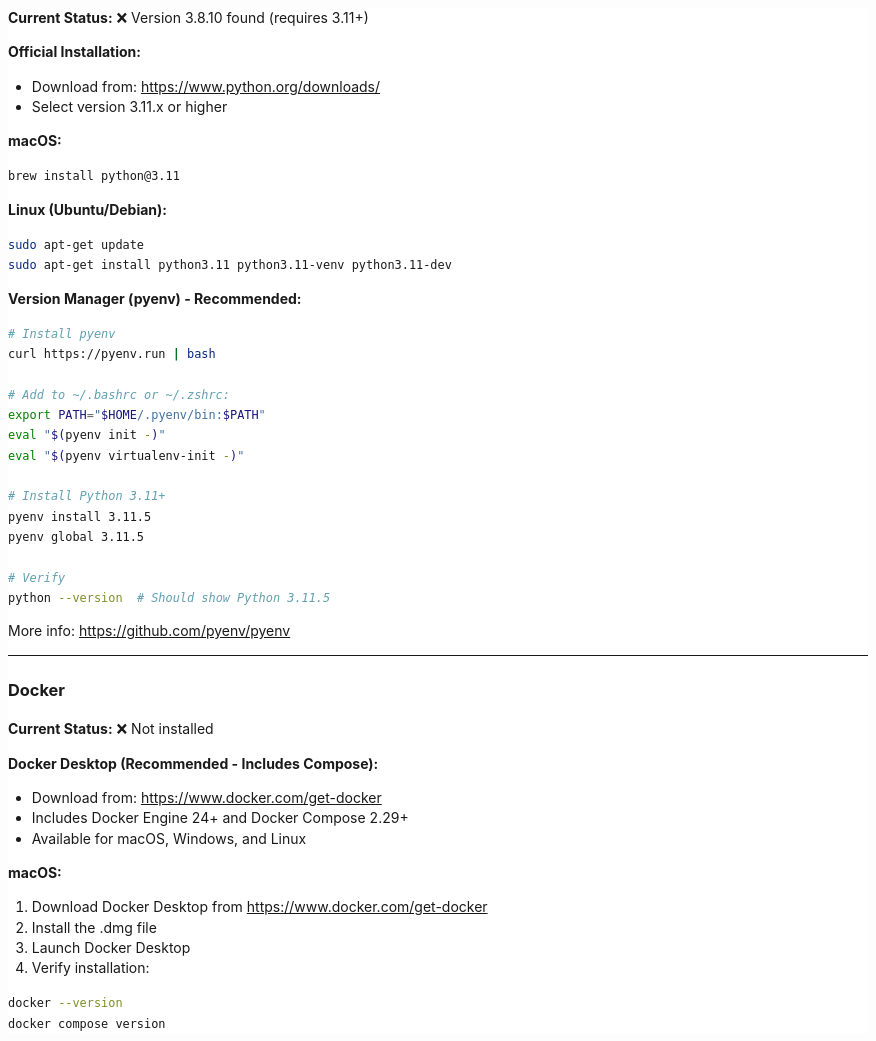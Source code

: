 **Current Status:** ❌ Version 3.8.10 found (requires 3.11+)

**Official Installation:**
- Download from: https://www.python.org/downloads/
- Select version 3.11.x or higher

**macOS:**
```bash
brew install python@3.11
```

**Linux (Ubuntu/Debian):**
```bash
sudo apt-get update
sudo apt-get install python3.11 python3.11-venv python3.11-dev
```

**Version Manager (pyenv) - Recommended:**
```bash
# Install pyenv
curl https://pyenv.run | bash

# Add to ~/.bashrc or ~/.zshrc:
export PATH="$HOME/.pyenv/bin:$PATH"
eval "$(pyenv init -)"
eval "$(pyenv virtualenv-init -)"

# Install Python 3.11+
pyenv install 3.11.5
pyenv global 3.11.5

# Verify
python --version  # Should show Python 3.11.5
```

More info: https://github.com/pyenv/pyenv

---

### Docker

**Current Status:** ❌ Not installed

**Docker Desktop (Recommended - Includes Compose):**
- Download from: https://www.docker.com/get-docker
- Includes Docker Engine 24+ and Docker Compose 2.29+
- Available for macOS, Windows, and Linux

**macOS:**
1. Download Docker Desktop from https://www.docker.com/get-docker
2. Install the .dmg file
3. Launch Docker Desktop
4. Verify installation:
```bash
docker --version
docker compose version
```
